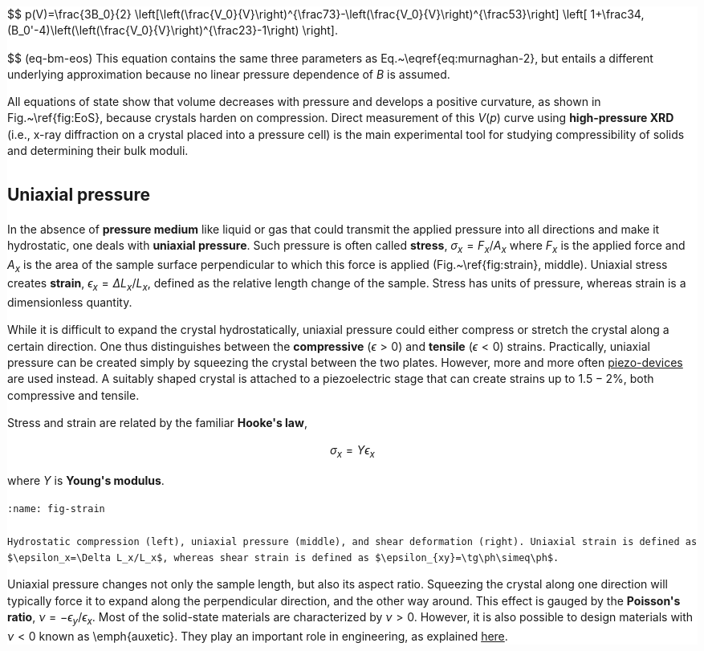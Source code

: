 $$
 p(V)=\frac{3B_0}{2} \left[\left(\frac{V_0}{V}\right)^{\frac73}-\left(\frac{V_0}{V}\right)^{\frac53}\right] \left[ 1+\frac34\,(B_0'-4)\left(\left(\frac{V_0}{V}\right)^{\frac23}-1\right) \right].

$$ (eq-bm-eos)
This equation contains the same three parameters as Eq.~\eqref{eq:murnaghan-2}, but entails a different underlying approximation because no linear pressure dependence of $B$ is assumed.

All equations of state show that volume decreases with pressure and develops a positive curvature, as shown in Fig.~\ref{fig:EoS}, because crystals harden on compression. Direct measurement of this $V(p)$ curve using **high-pressure XRD** (i.e., x-ray diffraction on a crystal placed into a pressure cell) is the main experimental tool for studying compressibility of solids and determining their bulk moduli. 

## Uniaxial pressure
In the absence of **pressure medium** like liquid or gas that could transmit the applied pressure into all directions and make it hydrostatic, one deals with **uniaxial pressure**. Such pressure is often called **stress**, $\sigma_x=F_x/A_x$ where $F_x$ is the applied force and $A_x$ is the area of the sample surface perpendicular to which this force is applied (Fig.~\ref{fig:strain}, middle). Uniaxial stress creates **strain**, $\epsilon_x=\Delta L_x/L_x$, defined as the relative length change of the sample. Stress has units of pressure, whereas strain is a dimensionless quantity.

While it is difficult to expand the crystal hydrostatically, uniaxial pressure could either compress or stretch the crystal along a certain direction. One thus distinguishes between the **compressive** ($\epsilon>0$) and **tensile** ($\epsilon<0$) strains. Practically, uniaxial pressure can be created simply by squeezing the crystal between the two plates. However, more and more often [piezo-devices](http://doi.org/10.1063/1.5075485) are used instead. A suitably shaped crystal is attached to a piezoelectric stage that can create strains up to $1.5-2$\%, both compressive and tensile.

Stress and strain are related by the familiar **Hooke's law**,

$$
 \sigma_x=Y\epsilon_x
$$

where $Y$ is **Young's modulus**.



```{figure} /figures/ch9-strain.svg
:name: fig-strain

Hydrostatic compression (left), uniaxial pressure (middle), and shear deformation (right). Uniaxial strain is defined as $\epsilon_x=\Delta L_x/L_x$, whereas shear strain is defined as $\epsilon_{xy}=\tg\ph\simeq\ph$.
```





Uniaxial pressure changes not only the sample length, but also its aspect ratio. Squeezing the crystal along one direction will typically force it to expand along the perpendicular direction, and the other way around. This effect is gauged by the **Poisson's ratio**, $\nu=-\epsilon_y/\epsilon_x$. Most of the solid-state materials are characterized by $\nu>0$. However, it is also possible to design materials with $\nu<0$ known as \emph{auxetic}. They play an important role in engineering, as explained [here](https://doi.org/10.1038/natrevmats.2017.78).
